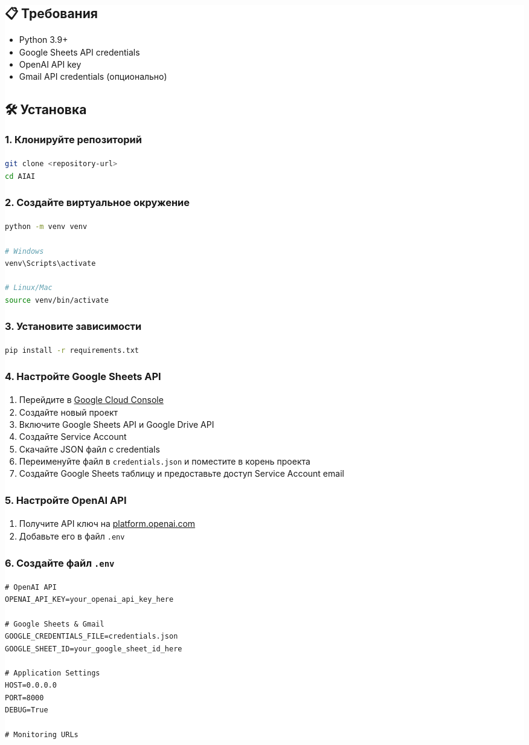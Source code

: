 ## 📋 Требования

- Python 3.9+
- Google Sheets API credentials
- OpenAI API key
- Gmail API credentials (опционально)

## 🛠 Установка

### 1. Клонируйте репозиторий

```bash
git clone <repository-url>
cd AIAI
```

### 2. Создайте виртуальное окружение

```bash
python -m venv venv

# Windows
venv\Scripts\activate

# Linux/Mac
source venv/bin/activate
```

### 3. Установите зависимости

```bash
pip install -r requirements.txt
```

### 4. Настройте Google Sheets API

1. Перейдите в [Google Cloud Console](https://console.cloud.google.com/)
2. Создайте новый проект
3. Включите Google Sheets API и Google Drive API
4. Создайте Service Account
5. Скачайте JSON файл с credentials
6. Переименуйте файл в `credentials.json` и поместите в корень проекта
7. Создайте Google Sheets таблицу и предоставьте доступ Service Account email

### 5. Настройте OpenAI API

1. Получите API ключ на [platform.openai.com](https://platform.openai.com/)
2. Добавьте его в файл `.env`

### 6. Создайте файл `.env`

```env
# OpenAI API
OPENAI_API_KEY=your_openai_api_key_here

# Google Sheets & Gmail
GOOGLE_CREDENTIALS_FILE=credentials.json
GOOGLE_SHEET_ID=your_google_sheet_id_here

# Application Settings
HOST=0.0.0.0
PORT=8000
DEBUG=True

# Monitoring URLs
```